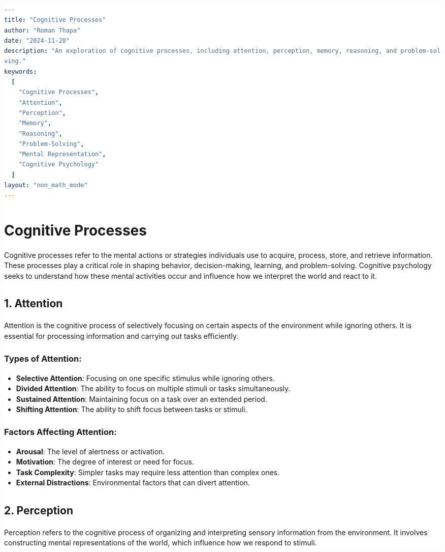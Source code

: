 ```yaml
---
title: "Cognitive Processes"
author: "Roman Thapa"
date: "2024-11-20"
description: "An exploration of cognitive processes, including attention, perception, memory, reasoning, and problem-solving."
keywords:
  [
    "Cognitive Processes",
    "Attention",
    "Perception",
    "Memory",
    "Reasoning",
    "Problem-Solving",
    "Mental Representation",
    "Cognitive Psychology"
  ]
layout: "non_math_mode"
---
```


# Cognitive Processes

Cognitive processes refer to the mental actions or strategies individuals use to acquire, process, store, and retrieve information. These processes play a critical role in shaping behavior, decision-making, learning, and problem-solving. Cognitive psychology seeks to understand how these mental activities occur and influence how we interpret the world and react to it.

## 1. **Attention**
Attention is the cognitive process of selectively focusing on certain aspects of the environment while ignoring others. It is essential for processing information and carrying out tasks efficiently.

### **Types of Attention**:
- **Selective Attention**: Focusing on one specific stimulus while ignoring others.
- **Divided Attention**: The ability to focus on multiple stimuli or tasks simultaneously.
- **Sustained Attention**: Maintaining focus on a task over an extended period.
- **Shifting Attention**: The ability to shift focus between tasks or stimuli.

### **Factors Affecting Attention**:
- **Arousal**: The level of alertness or activation.
- **Motivation**: The degree of interest or need for focus.
- **Task Complexity**: Simpler tasks may require less attention than complex ones.
- **External Distractions**: Environmental factors that can divert attention.

## 2. **Perception**
Perception refers to the cognitive process of organizing and interpreting sensory information from the environment. It involves constructing mental representations of the world, which influence how we respond to stimuli.
